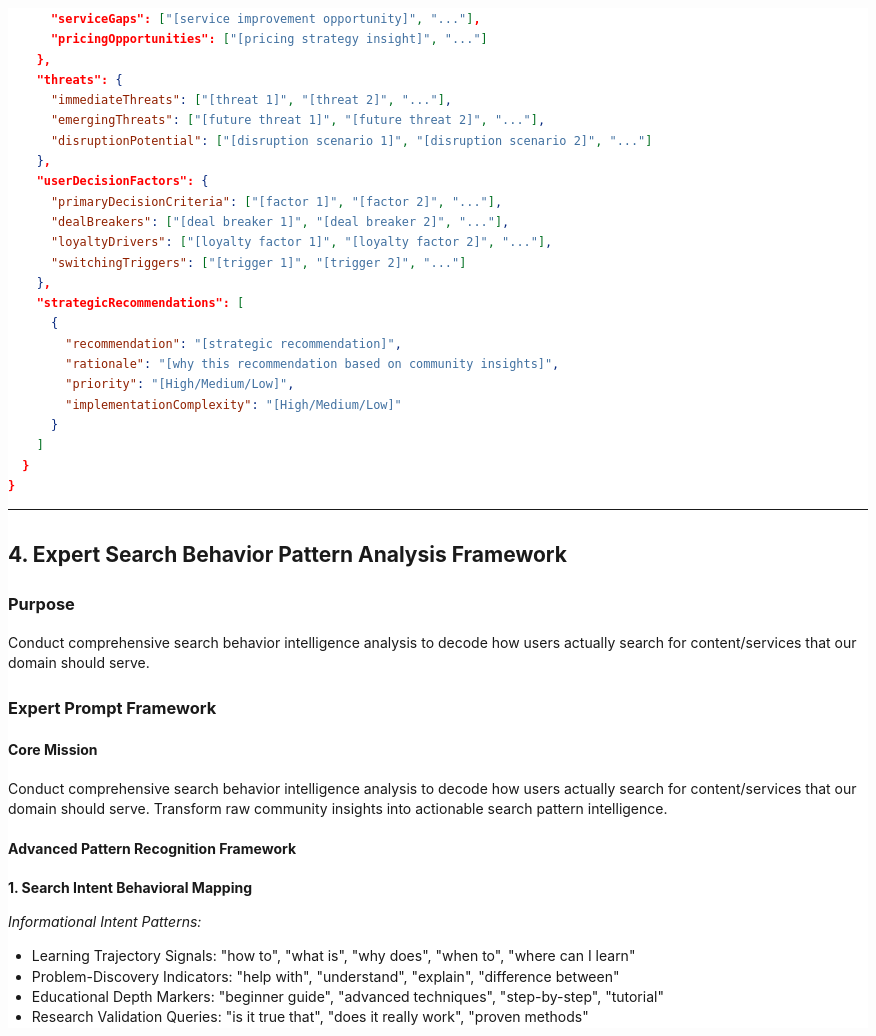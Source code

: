 ```json
      "serviceGaps": ["[service improvement opportunity]", "..."],
      "pricingOpportunities": ["[pricing strategy insight]", "..."]
    },
    "threats": {
      "immediateThreats": ["[threat 1]", "[threat 2]", "..."],
      "emergingThreats": ["[future threat 1]", "[future threat 2]", "..."],
      "disruptionPotential": ["[disruption scenario 1]", "[disruption scenario 2]", "..."]
    },
    "userDecisionFactors": {
      "primaryDecisionCriteria": ["[factor 1]", "[factor 2]", "..."],
      "dealBreakers": ["[deal breaker 1]", "[deal breaker 2]", "..."],
      "loyaltyDrivers": ["[loyalty factor 1]", "[loyalty factor 2]", "..."],
      "switchingTriggers": ["[trigger 1]", "[trigger 2]", "..."]
    },
    "strategicRecommendations": [
      {
        "recommendation": "[strategic recommendation]",
        "rationale": "[why this recommendation based on community insights]",
        "priority": "[High/Medium/Low]",
        "implementationComplexity": "[High/Medium/Low]"
      }
    ]
  }
}
```

---

## 4. Expert Search Behavior Pattern Analysis Framework

### Purpose
Conduct comprehensive search behavior intelligence analysis to decode how users actually search for content/services that our domain should serve.

### Expert Prompt Framework

#### **Core Mission**
Conduct comprehensive search behavior intelligence analysis to decode how users actually search for content/services that our domain should serve. Transform raw community insights into actionable search pattern intelligence.

#### **Advanced Pattern Recognition Framework**

**1. Search Intent Behavioral Mapping**

*Informational Intent Patterns:*
- Learning Trajectory Signals: "how to", "what is", "why does", "when to", "where can I learn"
- Problem-Discovery Indicators: "help with", "understand", "explain", "difference between"
- Educational Depth Markers: "beginner guide", "advanced techniques", "step-by-step", "tutorial"
- Research Validation Queries: "is it true that", "does it really work", "proven methods"
